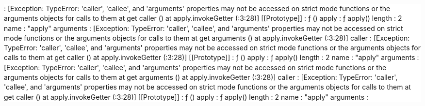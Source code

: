 : 
[Exception: TypeError: 'caller', 'callee', and 'arguments' properties may not be accessed on strict mode functions or the arguments objects for calls to them at get caller (<anonymous>) at apply.invokeGetter (<anonymous>:3:28)]
[[Prototype]]
: 
ƒ ()
apply
: 
ƒ apply()
length
: 
2
name
: 
"apply"
arguments
: 
[Exception: TypeError: 'caller', 'callee', and 'arguments' properties may not be accessed on strict mode functions or the arguments objects for calls to them at get arguments (<anonymous>) at apply.invokeGetter (<anonymous>:3:28)]
caller
: 
[Exception: TypeError: 'caller', 'callee', and 'arguments' properties may not be accessed on strict mode functions or the arguments objects for calls to them at get caller (<anonymous>) at apply.invokeGetter (<anonymous>:3:28)]
[[Prototype]]
: 
ƒ ()
apply
: 
ƒ apply()
length
: 
2
name
: 
"apply"
arguments
: 
[Exception: TypeError: 'caller', 'callee', and 'arguments' properties may not be accessed on strict mode functions or the arguments objects for calls to them at get arguments (<anonymous>) at apply.invokeGetter (<anonymous>:3:28)]
caller
: 
[Exception: TypeError: 'caller', 'callee', and 'arguments' properties may not be accessed on strict mode functions or the arguments objects for calls to them at get caller (<anonymous>) at apply.invokeGetter (<anonymous>:3:28)]
[[Prototype]]
: 
ƒ ()
apply
: 
ƒ apply()
length
: 
2
name
: 
"apply"
arguments
: 